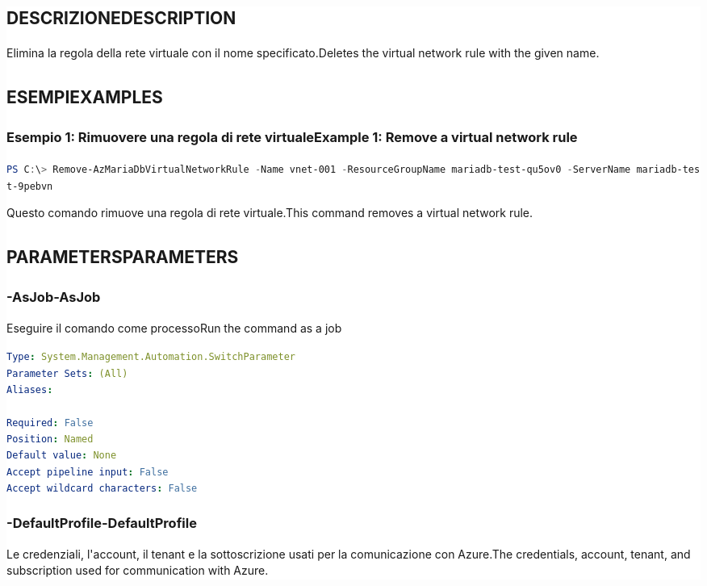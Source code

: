 ## <span data-ttu-id="d18b9-107">DESCRIZIONE</span><span class="sxs-lookup"><span data-stu-id="d18b9-107">DESCRIPTION</span></span>
<span data-ttu-id="d18b9-108">Elimina la regola della rete virtuale con il nome specificato.</span><span class="sxs-lookup"><span data-stu-id="d18b9-108">Deletes the virtual network rule with the given name.</span></span>

## <span data-ttu-id="d18b9-109">ESEMPI</span><span class="sxs-lookup"><span data-stu-id="d18b9-109">EXAMPLES</span></span>

### <span data-ttu-id="d18b9-110">Esempio 1: Rimuovere una regola di rete virtuale</span><span class="sxs-lookup"><span data-stu-id="d18b9-110">Example 1: Remove a virtual network rule</span></span>
```powershell
PS C:\> Remove-AzMariaDbVirtualNetworkRule -Name vnet-001 -ResourceGroupName mariadb-test-qu5ov0 -ServerName mariadb-test-9pebvn

```

<span data-ttu-id="d18b9-111">Questo comando rimuove una regola di rete virtuale.</span><span class="sxs-lookup"><span data-stu-id="d18b9-111">This command removes a virtual network rule.</span></span>

## <span data-ttu-id="d18b9-112">PARAMETERS</span><span class="sxs-lookup"><span data-stu-id="d18b9-112">PARAMETERS</span></span>

### <span data-ttu-id="d18b9-113">-AsJob</span><span class="sxs-lookup"><span data-stu-id="d18b9-113">-AsJob</span></span>
<span data-ttu-id="d18b9-114">Eseguire il comando come processo</span><span class="sxs-lookup"><span data-stu-id="d18b9-114">Run the command as a job</span></span>

```yaml
Type: System.Management.Automation.SwitchParameter
Parameter Sets: (All)
Aliases:

Required: False
Position: Named
Default value: None
Accept pipeline input: False
Accept wildcard characters: False
```

### <span data-ttu-id="d18b9-115">-DefaultProfile</span><span class="sxs-lookup"><span data-stu-id="d18b9-115">-DefaultProfile</span></span>
<span data-ttu-id="d18b9-116">Le credenziali, l'account, il tenant e la sottoscrizione usati per la comunicazione con Azure.</span><span class="sxs-lookup"><span data-stu-id="d18b9-116">The credentials, account, tenant, and subscription used for communication with Azure.</span></span>
